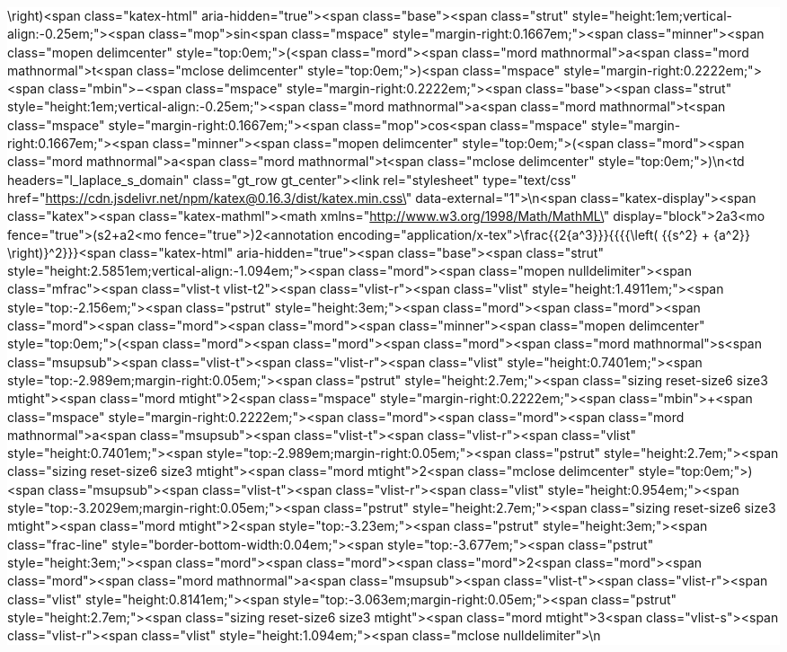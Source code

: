 \\right)</annotation></semantics></math></span><span class=\"katex-html\" aria-hidden=\"true\"><span class=\"base\"><span class=\"strut\" style=\"height:1em;vertical-align:-0.25em;\"></span><span class=\"mop\">sin</span><span class=\"mspace\" style=\"margin-right:0.1667em;\"></span><span class=\"minner\"><span class=\"mopen delimcenter\" style=\"top:0em;\">(</span><span class=\"mord\"><span class=\"mord mathnormal\">a</span><span class=\"mord mathnormal\">t</span></span><span class=\"mclose delimcenter\" style=\"top:0em;\">)</span></span><span class=\"mspace\" style=\"margin-right:0.2222em;\"></span><span class=\"mbin\">−</span><span class=\"mspace\" style=\"margin-right:0.2222em;\"></span></span><span class=\"base\"><span class=\"strut\" style=\"height:1em;vertical-align:-0.25em;\"></span><span class=\"mord mathnormal\">a</span><span class=\"mord mathnormal\">t</span><span class=\"mspace\" style=\"margin-right:0.1667em;\"></span><span class=\"mop\">cos</span><span class=\"mspace\" style=\"margin-right:0.1667em;\"></span><span class=\"minner\"><span class=\"mopen delimcenter\" style=\"top:0em;\">(</span><span class=\"mord\"><span class=\"mord mathnormal\">a</span><span class=\"mord mathnormal\">t</span></span><span class=\"mclose delimcenter\" style=\"top:0em;\">)</span></span></span></span></span></span></td>\n<td headers=\"l_laplace_s_domain\" class=\"gt_row gt_center\"><span class='gt_from_md'><link rel=\"stylesheet\" type=\"text/css\" href=\"https://cdn.jsdelivr.net/npm/katex@0.16.3/dist/katex.min.css\" data-external=\"1\">\n<span class=\"katex-display\"><span class=\"katex\"><span class=\"katex-mathml\"><math xmlns=\"http://www.w3.org/1998/Math/MathML\" display=\"block\"><semantics><mrow><mfrac><mrow><mn>2</mn><msup><mi>a</mi><mn>3</mn></msup></mrow><msup><mrow><mo fence=\"true\">(</mo><mrow><msup><mi>s</mi><mn>2</mn></msup><mo>+</mo><msup><mi>a</mi><mn>2</mn></msup></mrow><mo fence=\"true\">)</mo></mrow><mn>2</mn></msup></mfrac></mrow><annotation encoding=\"application/x-tex\">\\frac{{2{a^3}}}{{{{\\left( {{s^2} + {a^2}} \\right)}^2}}}</annotation></semantics></math></span><span class=\"katex-html\" aria-hidden=\"true\"><span class=\"base\"><span class=\"strut\" style=\"height:2.5851em;vertical-align:-1.094em;\"></span><span class=\"mord\"><span class=\"mopen nulldelimiter\"></span><span class=\"mfrac\"><span class=\"vlist-t vlist-t2\"><span class=\"vlist-r\"><span class=\"vlist\" style=\"height:1.4911em;\"><span style=\"top:-2.156em;\"><span class=\"pstrut\" style=\"height:3em;\"></span><span class=\"mord\"><span class=\"mord\"><span class=\"mord\"><span class=\"mord\"><span class=\"mord\"><span class=\"minner\"><span class=\"mopen delimcenter\" style=\"top:0em;\">(</span><span class=\"mord\"><span class=\"mord\"><span class=\"mord\"><span class=\"mord mathnormal\">s</span><span class=\"msupsub\"><span class=\"vlist-t\"><span class=\"vlist-r\"><span class=\"vlist\" style=\"height:0.7401em;\"><span style=\"top:-2.989em;margin-right:0.05em;\"><span class=\"pstrut\" style=\"height:2.7em;\"></span><span class=\"sizing reset-size6 size3 mtight\"><span class=\"mord mtight\">2</span></span></span></span></span></span></span></span></span><span class=\"mspace\" style=\"margin-right:0.2222em;\"></span><span class=\"mbin\">+</span><span class=\"mspace\" style=\"margin-right:0.2222em;\"></span><span class=\"mord\"><span class=\"mord\"><span class=\"mord mathnormal\">a</span><span class=\"msupsub\"><span class=\"vlist-t\"><span class=\"vlist-r\"><span class=\"vlist\" style=\"height:0.7401em;\"><span style=\"top:-2.989em;margin-right:0.05em;\"><span class=\"pstrut\" style=\"height:2.7em;\"></span><span class=\"sizing reset-size6 size3 mtight\"><span class=\"mord mtight\">2</span></span></span></span></span></span></span></span></span></span><span class=\"mclose delimcenter\" style=\"top:0em;\">)</span></span></span><span class=\"msupsub\"><span class=\"vlist-t\"><span class=\"vlist-r\"><span class=\"vlist\" style=\"height:0.954em;\"><span style=\"top:-3.2029em;margin-right:0.05em;\"><span class=\"pstrut\" style=\"height:2.7em;\"></span><span class=\"sizing reset-size6 size3 mtight\"><span class=\"mord mtight\">2</span></span></span></span></span></span></span></span></span></span></span></span><span style=\"top:-3.23em;\"><span class=\"pstrut\" style=\"height:3em;\"></span><span class=\"frac-line\" style=\"border-bottom-width:0.04em;\"></span></span><span style=\"top:-3.677em;\"><span class=\"pstrut\" style=\"height:3em;\"></span><span class=\"mord\"><span class=\"mord\"><span class=\"mord\">2</span><span class=\"mord\"><span class=\"mord\"><span class=\"mord mathnormal\">a</span><span class=\"msupsub\"><span class=\"vlist-t\"><span class=\"vlist-r\"><span class=\"vlist\" style=\"height:0.8141em;\"><span style=\"top:-3.063em;margin-right:0.05em;\"><span class=\"pstrut\" style=\"height:2.7em;\"></span><span class=\"sizing reset-size6 size3 mtight\"><span class=\"mord mtight\">3</span></span></span></span></span></span></span></span></span></span></span></span></span><span class=\"vlist-s\">​</span></span><span class=\"vlist-r\"><span class=\"vlist\" style=\"height:1.094em;\"><span></span></span></span></span></span><span class=\"mclose nulldelimiter\"></span></span></span></span></span></span></span></td></tr>\n